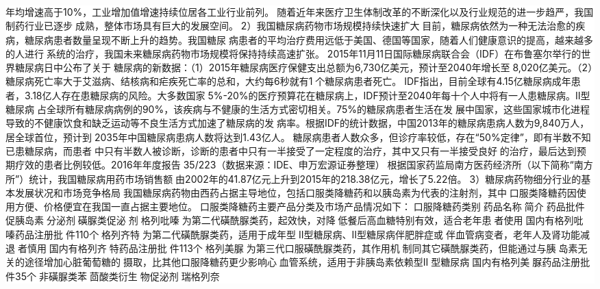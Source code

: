 年均增速高于10%，工业增加值增速持续位居各工业行业前列。
随着近年来医疗卫生体制改革的不断深化以及行业规范的进一步趋严，我国制药行业已逐步
成熟，整体市场具有巨大的发展空间。
2）我国糖尿病药物市场规模持续快速扩大
目前，糖尿病依然为一种无法治愈的疾病，糖尿病患者数量呈现不断上升的趋势。我国糖尿
病患者的平均治疗费用远低于美国、德国等国家，随着人们健康意识的提高，越来越多的人进行
系统的治疗，我国未来糖尿病药物市场规模将保持持续高速扩张。
2015年11月11日国际糖尿病联合会（IDF）在布鲁塞尔举行的世界糖尿病日中公布了关于
糖尿病的新数据：（1）2015年糖尿病医疗保健支出总额为6,730亿美元，预计至2040年增长至
8,020亿美元。（2）糖尿病死亡率大于艾滋病、结核病和疟疾死亡率的总和，大约每6秒就有1
个糖尿病患者死亡。
IDF指出，目前全球有4.15亿糖尿病成年患者，3.18亿人存在患糖尿病的风险。大多数国家
5%-20%的医疗预算花在糖尿病上，IDF预计至2040年每十个人中将有一人患糖尿病。Ⅱ型糖尿病
占全球所有糖尿病病例的90%，该疾病与不健康的生活方式密切相关。75%的糖尿病患者生活在发
展中国家，这些国家城市化进程导致的不健康饮食和缺乏运动等不良生活方式加速了糖尿病的发
病率。根据IDF的统计数据，中国2013年的糖尿病患病人数为9,840万人，居全球首位，预计到
2035年中国糖尿病患病人数将达到1.43亿人。
糖尿病患者人数众多，但诊疗率较低，存在“50%定律”，即有半数不知已患糖尿病，而患者
中只有半数人被诊断，诊断的患者中只有一半接受了一定程度的治疗，其中又只有一半接受良好
的治疗，最后达到预期疗效的患者比例较低。2016年年度报告
35/223（数据来源：IDE、申万宏源证券整理）
根据国家药监局南方医药经济所（以下简称“南方所”）统计，我国糖尿病用药市场销售额
由2002年的41.87亿元上升到2015年的218.38亿元，增长了5.22倍。
3）糖尿病药物细分行业的基本发展状况和市场竞争格局
我国糖尿病药物由西药占据主导地位，包括口服类降糖药和以胰岛素为代表的注射剂，其中
口服类降糖药因使用方便、价格便宜在我国一直占据主要地位。
口服类降糖药主要产品分类及市场产品情况如下：
口服降糖药类别
药品名称
简介
药品批件
促胰岛素
分泌剂
磺脲类促泌
剂
格列吡嗪
为第二代磺酰脲类药，起效快，对降
低餐后高血糖特别有效，适合老年患
者使用
国内有格列吡
嗪药品注册批
件110个
格列齐特
为第二代磺酰脲类药，适用于成年型
Ⅱ型糖尿病、Ⅱ型糖尿病伴肥胖症或
伴血管病变者，老年人及肾功能减退
者慎用
国内有格列齐
特药品注册批
件113个
格列美脲
为第三代口服磺酰脲类药，其作用机
制同其它磺酰脲类药，但能通过与胰
岛素无关的途径增加心脏葡萄糖的
摄取，比其他口服降糖药更少影响心
血管系统，适用于非胰岛素依赖型Ⅱ
型糖尿病
国内有格列美
脲药品注册批
件35个
非磺脲类苯
茴酸类衍生
物促泌剂
瑞格列奈